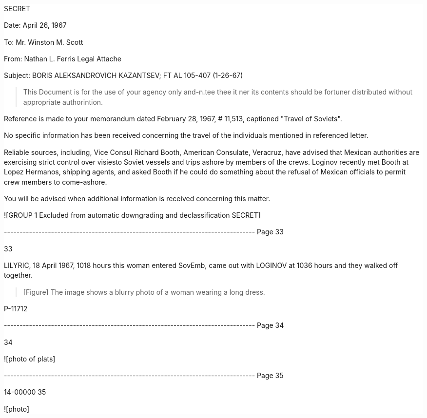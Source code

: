 SECRET

Date: April 26, 1967

To: Mr. Winston M. Scott

From: Nathan L. Ferris
Legal Attache

Subject: BORIS ALEKSANDROVICH KAZANTSEV; FT AL
105-407 (1-26-67)

> This Document is for the use of your
> agency only and-n.tee thee it ner its
> contents should be fortuner distributed
> without appropriate authorintion.

Reference is made to your memorandum dated February 28, 1967, # 11,513, captioned "Travel of Soviets".

No specific information has been received concerning the travel of the individuals mentioned in referenced letter.

Reliable sources, including, Vice Consul Richard Booth, American Consulate, Veracruz, have advised that Mexican authorities are exercising strict control over visiesto Soviet vessels and trips ashore by members of the crews. Loginov recently met Booth at Lopez Hermanos, shipping agents, and asked Booth if he could do something about the refusal of Mexican officials to permit crew members to come-ashore.

You will be advised when additional information is received concerning this matter.

![GROUP 1 Excluded from automatic downgrading and declassification SECRET]


-------------------------------------------------------------------------------- Page 33

33

LILYRIC, 18 April 1967, 1018 hours this woman entered SovEmb, came out with LOGINOV at 1036 hours and they walked off together.

> [Figure] The image shows a blurry photo of a woman wearing a long dress.

P-11712


-------------------------------------------------------------------------------- Page 34

34

![photo of plats]


-------------------------------------------------------------------------------- Page 35

14-00000
35

![photo]

